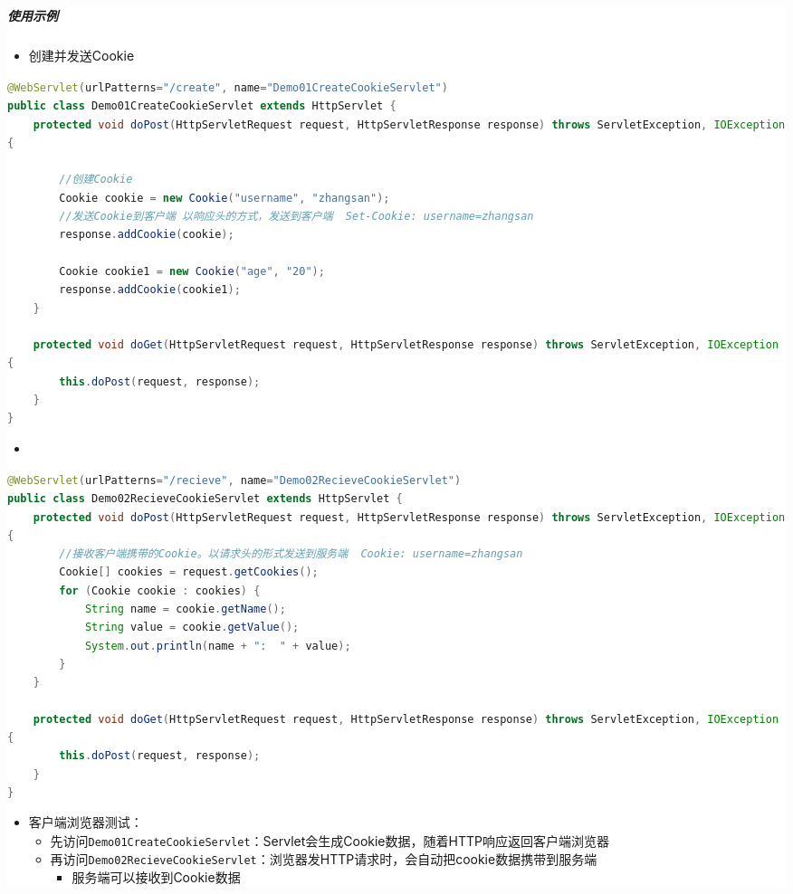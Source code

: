 ##### 使用示例

* 创建并发送Cookie

```java
@WebServlet(urlPatterns="/create", name="Demo01CreateCookieServlet")
public class Demo01CreateCookieServlet extends HttpServlet {
    protected void doPost(HttpServletRequest request, HttpServletResponse response) throws ServletException, IOException {
        
        //创建Cookie
        Cookie cookie = new Cookie("username", "zhangsan");
        //发送Cookie到客户端 以响应头的方式，发送到客户端  Set-Cookie: username=zhangsan
        response.addCookie(cookie);

        Cookie cookie1 = new Cookie("age", "20");
        response.addCookie(cookie1);
    }

    protected void doGet(HttpServletRequest request, HttpServletResponse response) throws ServletException, IOException {
        this.doPost(request, response);
    }
}
```

*  

```java
@WebServlet(urlPatterns="/recieve", name="Demo02RecieveCookieServlet")
public class Demo02RecieveCookieServlet extends HttpServlet {
    protected void doPost(HttpServletRequest request, HttpServletResponse response) throws ServletException, IOException {
        //接收客户端携带的Cookie。以请求头的形式发送到服务端  Cookie: username=zhangsan
        Cookie[] cookies = request.getCookies();
        for (Cookie cookie : cookies) {
            String name = cookie.getName();
            String value = cookie.getValue();
            System.out.println(name + ":  " + value);
        }
    }

    protected void doGet(HttpServletRequest request, HttpServletResponse response) throws ServletException, IOException {
        this.doPost(request, response);
    }
}
```

* 客户端浏览器测试：
  * 先访问`Demo01CreateCookieServlet`：Servlet会生成Cookie数据，随着HTTP响应返回客户端浏览器
  * 再访问`Demo02RecieveCookieServlet`：浏览器发HTTP请求时，会自动把cookie数据携带到服务端
    * 服务端可以接收到Cookie数据
